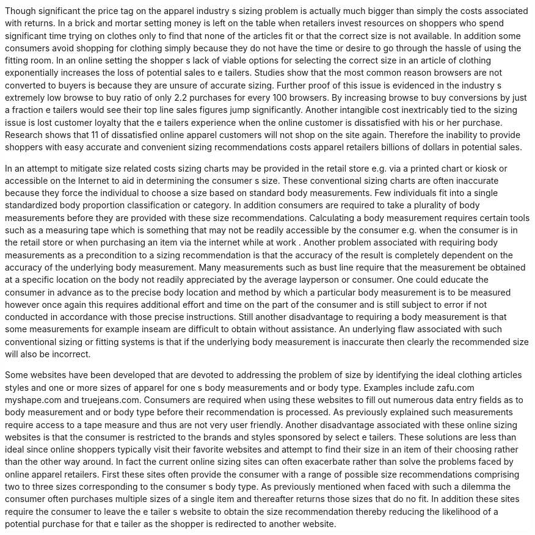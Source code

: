 Though significant the price tag on the apparel industry s sizing problem is actually much bigger than simply the costs associated with returns. In a brick and mortar setting money is left on the table when retailers invest resources on shoppers who spend significant time trying on clothes only to find that none of the articles fit or that the correct size is not available. In addition some consumers avoid shopping for clothing simply because they do not have the time or desire to go through the hassle of using the fitting room. In an online setting the shopper s lack of viable options for selecting the correct size in an article of clothing exponentially increases the loss of potential sales to e tailers. Studies show that the most common reason browsers are not converted to buyers is because they are unsure of accurate sizing. Further proof of this issue is evidenced in the industry s extremely low browse to buy ratio of only 2.2 purchases for every 100 browsers. By increasing browse to buy conversions by just a fraction e tailers would see their top line sales figures jump significantly. Another intangible cost inextricably tied to the sizing issue is lost customer loyalty that the e tailers experience when the online customer is dissatisfied with his or her purchase. Research shows that 11 of dissatisfied online apparel customers will not shop on the site again. Therefore the inability to provide shoppers with easy accurate and convenient sizing recommendations costs apparel retailers billions of dollars in potential sales.

In an attempt to mitigate size related costs sizing charts may be provided in the retail store e.g. via a printed chart or kiosk or accessible on the Internet to aid in determining the consumer s size. These conventional sizing charts are often inaccurate because they force the individual to choose a size based on standard body measurements. Few individuals fit into a single standardized body proportion classification or category. In addition consumers are required to take a plurality of body measurements before they are provided with these size recommendations. Calculating a body measurement requires certain tools such as a measuring tape which is something that may not be readily accessible by the consumer e.g. when the consumer is in the retail store or when purchasing an item via the internet while at work . Another problem associated with requiring body measurements as a precondition to a sizing recommendation is that the accuracy of the result is completely dependent on the accuracy of the underlying body measurement. Many measurements such as bust line require that the measurement be obtained at a specific location on the body not readily appreciated by the average layperson or consumer. One could educate the consumer in advance as to the precise body location and method by which a particular body measurement is to be measured however once again this requires additional effort and time on the part of the consumer and is still subject to error if not conducted in accordance with those precise instructions. Still another disadvantage to requiring a body measurement is that some measurements for example inseam are difficult to obtain without assistance. An underlying flaw associated with such conventional sizing or fitting systems is that if the underlying body measurement is inaccurate then clearly the recommended size will also be incorrect.

Some websites have been developed that are devoted to addressing the problem of size by identifying the ideal clothing articles styles and one or more sizes of apparel for one s body measurements and or body type. Examples include zafu.com myshape.com and truejeans.com. Consumers are required when using these websites to fill out numerous data entry fields as to body measurement and or body type before their recommendation is processed. As previously explained such measurements require access to a tape measure and thus are not very user friendly. Another disadvantage associated with these online sizing websites is that the consumer is restricted to the brands and styles sponsored by select e tailers. These solutions are less than ideal since online shoppers typically visit their favorite websites and attempt to find their size in an item of their choosing rather than the other way around. In fact the current online sizing sites can often exacerbate rather than solve the problems faced by online apparel retailers. First these sites often provide the consumer with a range of possible size recommendations comprising two to three sizes corresponding to the consumer s body type. As previously mentioned when faced with such a dilemma the consumer often purchases multiple sizes of a single item and thereafter returns those sizes that do no fit. In addition these sites require the consumer to leave the e tailer s website to obtain the size recommendation thereby reducing the likelihood of a potential purchase for that e tailer as the shopper is redirected to another website.
